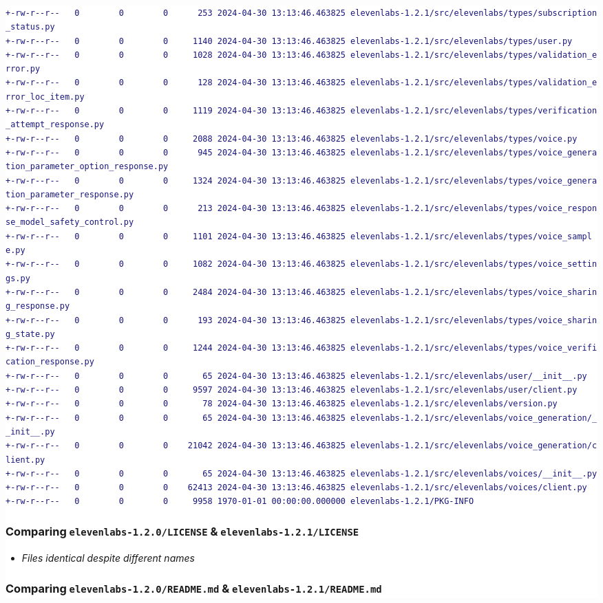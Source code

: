 ```diff
+-rw-r--r--   0        0        0      253 2024-04-30 13:13:46.463825 elevenlabs-1.2.1/src/elevenlabs/types/subscription_status.py
+-rw-r--r--   0        0        0     1140 2024-04-30 13:13:46.463825 elevenlabs-1.2.1/src/elevenlabs/types/user.py
+-rw-r--r--   0        0        0     1028 2024-04-30 13:13:46.463825 elevenlabs-1.2.1/src/elevenlabs/types/validation_error.py
+-rw-r--r--   0        0        0      128 2024-04-30 13:13:46.463825 elevenlabs-1.2.1/src/elevenlabs/types/validation_error_loc_item.py
+-rw-r--r--   0        0        0     1119 2024-04-30 13:13:46.463825 elevenlabs-1.2.1/src/elevenlabs/types/verification_attempt_response.py
+-rw-r--r--   0        0        0     2088 2024-04-30 13:13:46.463825 elevenlabs-1.2.1/src/elevenlabs/types/voice.py
+-rw-r--r--   0        0        0      945 2024-04-30 13:13:46.463825 elevenlabs-1.2.1/src/elevenlabs/types/voice_generation_parameter_option_response.py
+-rw-r--r--   0        0        0     1324 2024-04-30 13:13:46.463825 elevenlabs-1.2.1/src/elevenlabs/types/voice_generation_parameter_response.py
+-rw-r--r--   0        0        0      213 2024-04-30 13:13:46.463825 elevenlabs-1.2.1/src/elevenlabs/types/voice_response_model_safety_control.py
+-rw-r--r--   0        0        0     1101 2024-04-30 13:13:46.463825 elevenlabs-1.2.1/src/elevenlabs/types/voice_sample.py
+-rw-r--r--   0        0        0     1082 2024-04-30 13:13:46.463825 elevenlabs-1.2.1/src/elevenlabs/types/voice_settings.py
+-rw-r--r--   0        0        0     2484 2024-04-30 13:13:46.463825 elevenlabs-1.2.1/src/elevenlabs/types/voice_sharing_response.py
+-rw-r--r--   0        0        0      193 2024-04-30 13:13:46.463825 elevenlabs-1.2.1/src/elevenlabs/types/voice_sharing_state.py
+-rw-r--r--   0        0        0     1244 2024-04-30 13:13:46.463825 elevenlabs-1.2.1/src/elevenlabs/types/voice_verification_response.py
+-rw-r--r--   0        0        0       65 2024-04-30 13:13:46.463825 elevenlabs-1.2.1/src/elevenlabs/user/__init__.py
+-rw-r--r--   0        0        0     9597 2024-04-30 13:13:46.463825 elevenlabs-1.2.1/src/elevenlabs/user/client.py
+-rw-r--r--   0        0        0       78 2024-04-30 13:13:46.463825 elevenlabs-1.2.1/src/elevenlabs/version.py
+-rw-r--r--   0        0        0       65 2024-04-30 13:13:46.463825 elevenlabs-1.2.1/src/elevenlabs/voice_generation/__init__.py
+-rw-r--r--   0        0        0    21042 2024-04-30 13:13:46.463825 elevenlabs-1.2.1/src/elevenlabs/voice_generation/client.py
+-rw-r--r--   0        0        0       65 2024-04-30 13:13:46.463825 elevenlabs-1.2.1/src/elevenlabs/voices/__init__.py
+-rw-r--r--   0        0        0    62413 2024-04-30 13:13:46.463825 elevenlabs-1.2.1/src/elevenlabs/voices/client.py
+-rw-r--r--   0        0        0     9958 1970-01-01 00:00:00.000000 elevenlabs-1.2.1/PKG-INFO
```

### Comparing `elevenlabs-1.2.0/LICENSE` & `elevenlabs-1.2.1/LICENSE`

 * *Files identical despite different names*

### Comparing `elevenlabs-1.2.0/README.md` & `elevenlabs-1.2.1/README.md`
